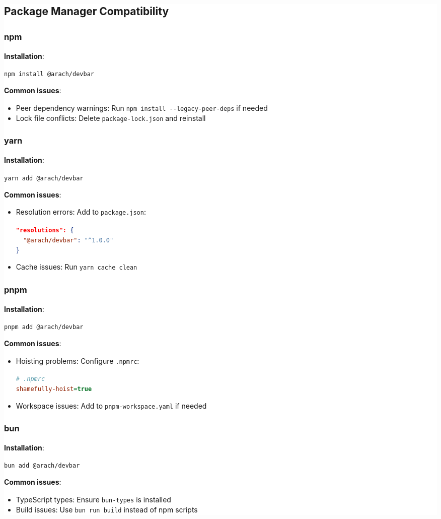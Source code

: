 ## Package Manager Compatibility

### npm

**Installation**:
```bash
npm install @arach/devbar
```

**Common issues**:
- Peer dependency warnings: Run `npm install --legacy-peer-deps` if needed
- Lock file conflicts: Delete `package-lock.json` and reinstall

### yarn

**Installation**:
```bash
yarn add @arach/devbar
```

**Common issues**:
- Resolution errors: Add to `package.json`:
  ```json
  "resolutions": {
    "@arach/devbar": "^1.0.0"
  }
  ```
- Cache issues: Run `yarn cache clean`

### pnpm

**Installation**:
```bash
pnpm add @arach/devbar
```

**Common issues**:
- Hoisting problems: Configure `.npmrc`:
  ```ini
  # .npmrc
  shamefully-hoist=true
  ```
- Workspace issues: Add to `pnpm-workspace.yaml` if needed

### bun

**Installation**:
```bash
bun add @arach/devbar
```

**Common issues**:
- TypeScript types: Ensure `bun-types` is installed
- Build issues: Use `bun run build` instead of npm scripts
